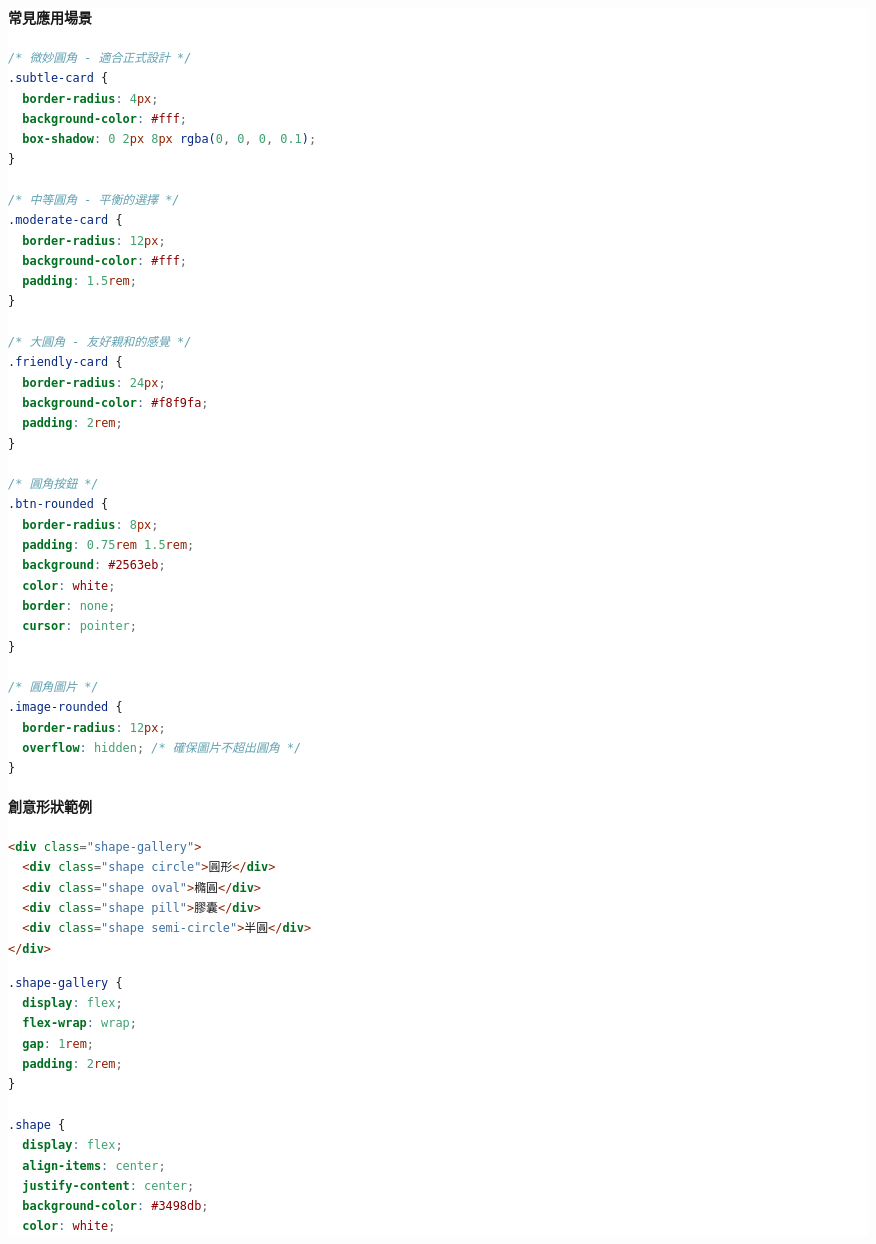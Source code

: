 #### 常見應用場景

```css
/* 微妙圓角 - 適合正式設計 */
.subtle-card {
  border-radius: 4px;
  background-color: #fff;
  box-shadow: 0 2px 8px rgba(0, 0, 0, 0.1);
}

/* 中等圓角 - 平衡的選擇 */
.moderate-card {
  border-radius: 12px;
  background-color: #fff;
  padding: 1.5rem;
}

/* 大圓角 - 友好親和的感覺 */
.friendly-card {
  border-radius: 24px;
  background-color: #f8f9fa;
  padding: 2rem;
}

/* 圓角按鈕 */
.btn-rounded {
  border-radius: 8px;
  padding: 0.75rem 1.5rem;
  background: #2563eb;
  color: white;
  border: none;
  cursor: pointer;
}

/* 圓角圖片 */
.image-rounded {
  border-radius: 12px;
  overflow: hidden; /* 確保圖片不超出圓角 */
}
```

#### 創意形狀範例

```html index.html
<div class="shape-gallery">
  <div class="shape circle">圓形</div>
  <div class="shape oval">橢圓</div>
  <div class="shape pill">膠囊</div>
  <div class="shape semi-circle">半圓</div>
</div>
```

```css style.css
.shape-gallery {
  display: flex;
  flex-wrap: wrap;
  gap: 1rem;
  padding: 2rem;
}

.shape {
  display: flex;
  align-items: center;
  justify-content: center;
  background-color: #3498db;
  color: white;
```